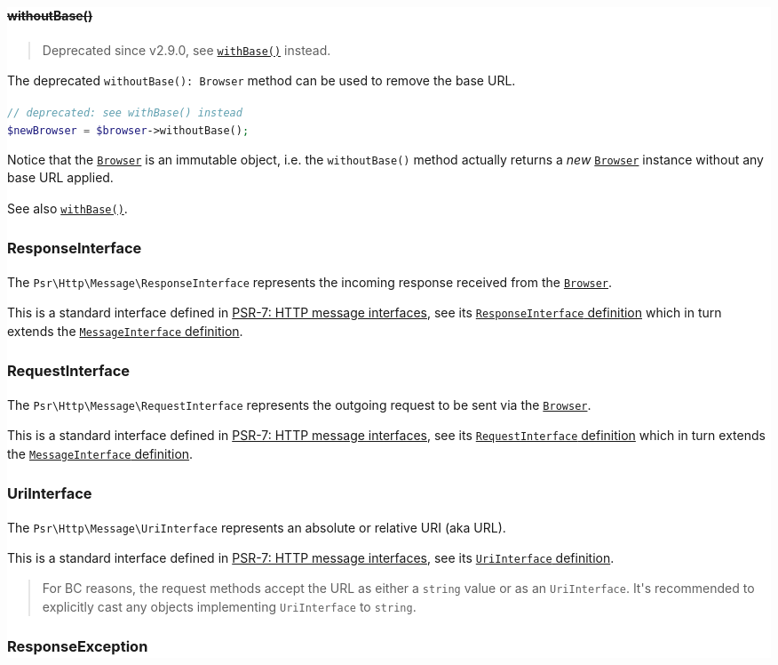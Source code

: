 #### ~~withoutBase()~~

> Deprecated since v2.9.0, see [`withBase()`](#withbase) instead.

The deprecated `withoutBase(): Browser` method can be used to
remove the base URL.

```php
// deprecated: see withBase() instead
$newBrowser = $browser->withoutBase();
```

Notice that the [`Browser`](#browser) is an immutable object, i.e. the `withoutBase()` method
actually returns a *new* [`Browser`](#browser) instance without any base URL applied.

See also [`withBase()`](#withbase).

### ResponseInterface

The `Psr\Http\Message\ResponseInterface` represents the incoming response received from the [`Browser`](#browser).

This is a standard interface defined in
[PSR-7: HTTP message interfaces](https://www.php-fig.org/psr/psr-7/), see its
[`ResponseInterface` definition](https://www.php-fig.org/psr/psr-7/#3-3-psr-http-message-responseinterface)
which in turn extends the
[`MessageInterface` definition](https://www.php-fig.org/psr/psr-7/#3-1-psr-http-message-messageinterface).

### RequestInterface

The `Psr\Http\Message\RequestInterface` represents the outgoing request to be sent via the [`Browser`](#browser).

This is a standard interface defined in
[PSR-7: HTTP message interfaces](https://www.php-fig.org/psr/psr-7/), see its
[`RequestInterface` definition](https://www.php-fig.org/psr/psr-7/#3-2-psr-http-message-requestinterface)
which in turn extends the
[`MessageInterface` definition](https://www.php-fig.org/psr/psr-7/#3-1-psr-http-message-messageinterface).

### UriInterface

The `Psr\Http\Message\UriInterface` represents an absolute or relative URI (aka URL).

This is a standard interface defined in
[PSR-7: HTTP message interfaces](https://www.php-fig.org/psr/psr-7/), see its
[`UriInterface` definition](https://www.php-fig.org/psr/psr-7/#3-5-psr-http-message-uriinterface).

> For BC reasons, the request methods accept the URL as either a `string`
  value or as an `UriInterface`. It's recommended to explicitly cast any
  objects implementing `UriInterface` to `string`.

### ResponseException
